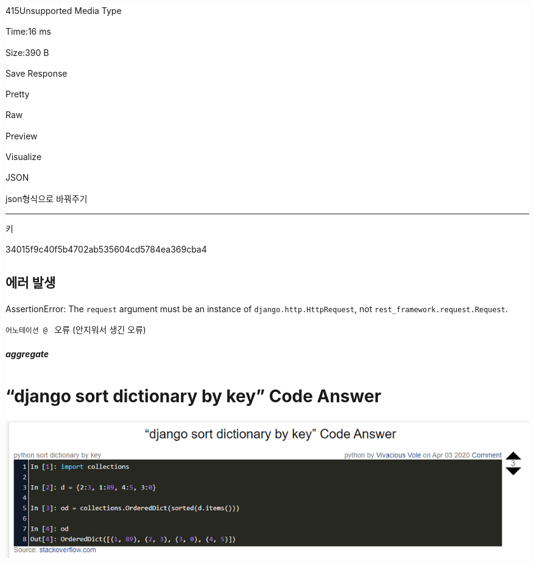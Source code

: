 415Unsupported Media Type

Time:16 ms

Size:390 B

Save Response

Pretty

Raw

Preview

Visualize

JSON



json형식으로 바꿔주기

---





키 

34015f9c40f5b4702ab535604cd5784ea369cba4







## 에러 발생



AssertionError: The `request` argument must be an instance of `django.http.HttpRequest`, not `rest_framework.request.Request`.



`어노테이션 @ ` 오류 (안지워서 생긴 오류)





##### aggregate

# “django sort dictionary by key” Code Answer

![image-20220523162957179](01.assets/image-20220523162957179.png)

